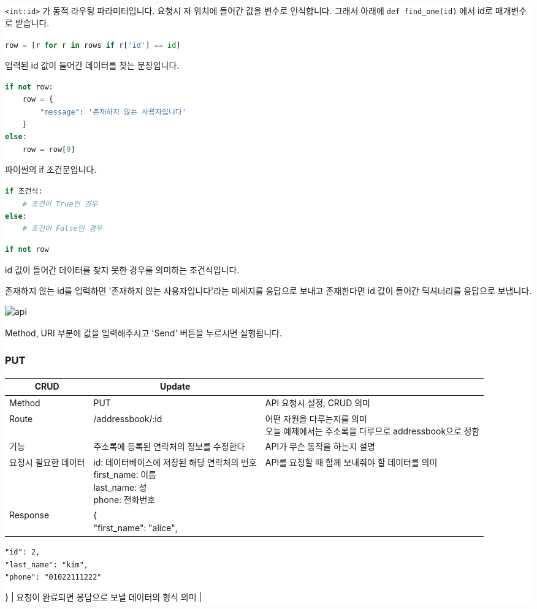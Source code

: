 `<int:id>` 가 동적 라우팅 파라미터입니다. 요청시 저 위치에 들어간 값을 변수로 인식합니다. 그래서 아래에 `def find_one(id)` 에서 id로 매개변수로 받습니다.



```python
row = [r for r in rows if r['id'] == id]
```

입력된 id 값이 들어간 데이터를 찾는 문장입니다. 



```python
if not row:
    row = {
        "message": '존재하지 않는 사용자입니다'
    }
else:
    row = row[0]
```



파이썬의 if 조건문입니다.

```python
if 조건식:
    # 조건이 True인 경우
else:
	# 조건이 False인 경우
```



```python
if not row
```

id 값이 들어간 데이터를 찾지 못한 경우를 의미하는 조건식입니다.



존재하지 않는 id를 입력하면 '존재하지 않는 사용자입니다'라는 메세지를 응답으로 보내고 존재한다면 id 값이 들어간 딕셔너리를 응답으로 보냅니다.



![api](/Users/sunny/deveos/posts/img/api.png)

Method, URI 부분에 값을 입력해주시고 'Send' 버튼을 누르시면 실행됩니다.







### PUT

| CRUD                 | Update                                                       |                                                              |
| -------------------- | ------------------------------------------------------------ | ------------------------------------------------------------ |
| Method               | PUT                                                          | API 요청시 설정, CRUD 의미                                   |
| Route                | /addressbook/:id                                             | 어떤 자원을 다루는지를 의미<br />오늘 예제에서는 주소록을 다루므로 addressbook으로 정함 |
| 기능                 | 주소록에 등록된 연락처의 정보를 수정한다                     | API가 무슨 동작을 하는지 설명                                |
| 요청시 필요한 데이터 | id: 데이터베이스에 저장된 해당 연락처의 번호<br />first_name: 이름<br />last_name: 성<br />phone: 전화번호 | API를 요청할 때 함께 보내줘야 할 데이터를 의미               |
| Response             | {<br/>    "first_name": "alice",
    "id": 2,
    "last_name": "kim",
    "phone": "01022111222"
} | 요청이 완료되면 응답으로 보낼 데이터의 형식 의미             |
